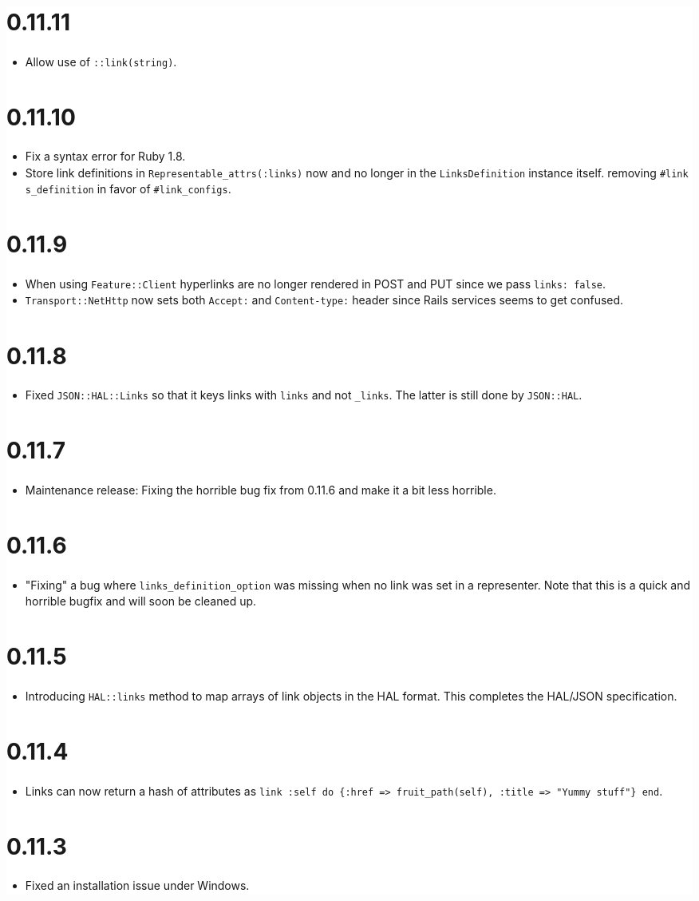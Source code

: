 # 0.11.11

* Allow use of `::link(string)`.

# 0.11.10

* Fix a syntax error for Ruby 1.8.
* Store link definitions in `Representable_attrs(:links)` now and no longer in the `LinksDefinition` instance itself. removing `#links_definition` in favor of `#link_configs`.

# 0.11.9

* When using `Feature::Client` hyperlinks are no longer rendered in POST and PUT since we pass `links: false`.
* `Transport::NetHttp` now sets both `Accept:` and `Content-type:` header since Rails services seems to get confused.

# 0.11.8

* Fixed `JSON::HAL::Links` so that it keys links with `links` and not `_links`. The latter is still done by `JSON::HAL`.

# 0.11.7

* Maintenance release: Fixing the horrible bug fix from 0.11.6 and make it a bit less horrible.

# 0.11.6

* "Fixing" a bug where `links_definition_option` was missing when no link was set in a representer. Note that this is a quick and horrible bugfix and will soon be cleaned up.

# 0.11.5

* Introducing `HAL::links` method to map arrays of link objects in the HAL format. This completes the HAL/JSON specification.

# 0.11.4

* Links can now return a hash of attributes as `link :self do {:href => fruit_path(self), :title => "Yummy stuff"} end`.

# 0.11.3

* Fixed an installation issue under Windows.
